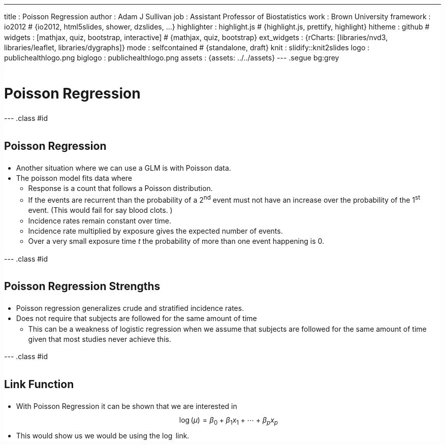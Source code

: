 ---
title       : Poisson Regression
author      : Adam J Sullivan 
job         : Assistant Professor of Biostatistics
work        : Brown University
framework   : io2012        # {io2012, html5slides, shower, dzslides, ...}
highlighter : highlight.js # {highlight.js, prettify, highlight}
hitheme     :  github     # 
widgets     : [mathjax, quiz, bootstrap, interactive] # {mathjax, quiz, bootstrap}
ext_widgets : {rCharts: [libraries/nvd3, libraries/leaflet, libraries/dygraphs]}
mode        : selfcontained # {standalone, draft}
knit        : slidify::knit2slides
logo        : publichealthlogo.png
biglogo     : publichealthlogo.png
assets      : {assets: ../../assets}
---  .segue bg:grey







# Poisson Regression


--- .class #id

## Poisson Regression

- Another situation where we can use a GLM is with Poisson data. 
- The poisson model fits data where
    - Response is a count that follows a Poisson distribution. 
    - If the events are recurrent than the probability of a 2$^\text{nd}$ event must not have an increase over the probability of the 1$^\text{st}$ event. (This would fail for say blood clots. )
    - Incidence rates remain constant over time.  
    - Incidence rate multiplied by exposure gives the expected number of events. 
    - Over a very small exposure time $t$ the probability of more than one event happening is 0. 

--- .class #id

## Poisson Regression Strengths

- Poisson regression generalizes crude and stratified incidence rates. 
- Does not require that subjects are followed for the same amount of time
    + This can be a weakness of logistic regression when we assume that subjects are followed for the same amount of time given that most studies never achieve this. 

--- .class #id 

## Link Function

- With Poisson Regression it can be shown that we are interested in 
$$\log\left(\mu\right) =  \beta_0 + \beta_1x_1 + \cdots + \beta_px_p$$
- This would show us we would be using the $\log$ link. 
